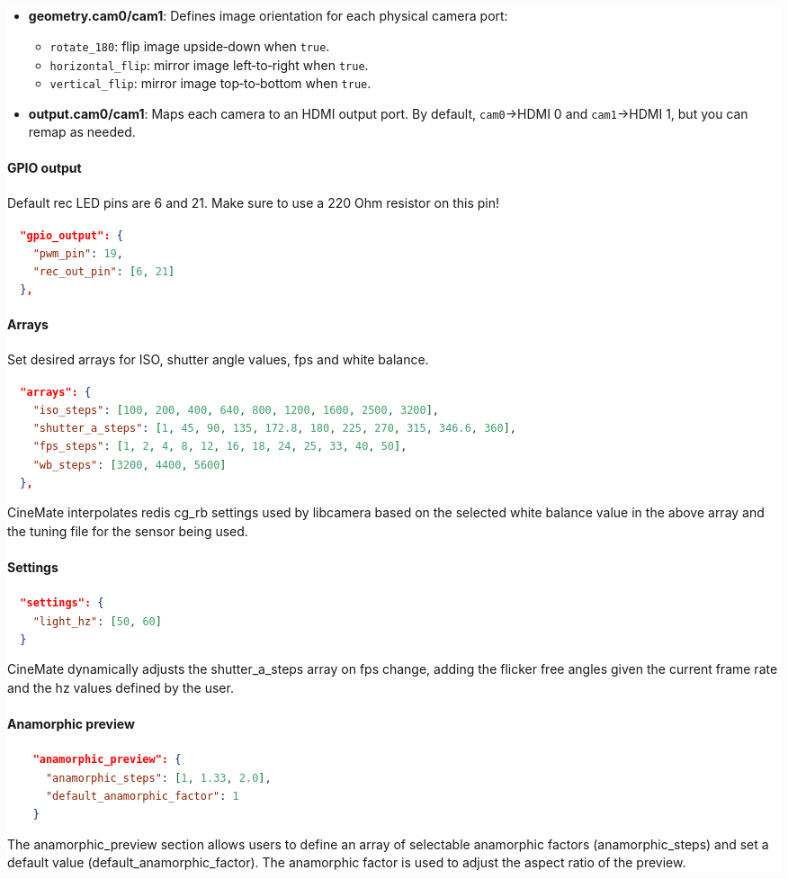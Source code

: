 - **geometry.cam0/cam1**: Defines image orientation for each physical camera port:
  - `rotate_180`: flip image upside‑down when `true`.
  - `horizontal_flip`: mirror image left‑to‑right when `true`.
  - `vertical_flip`: mirror image top‑to‑bottom when `true`.

- **output.cam0/cam1**: Maps each camera to an HDMI output port. By default, `cam0`→HDMI 0 and `cam1`→HDMI 1, but you can remap as needed.

#### GPIO output
Default rec LED pins are 6 and 21. Make sure to use a 220 Ohm resistor on this pin!

```json
  "gpio_output": {
    "pwm_pin": 19,
    "rec_out_pin": [6, 21]
  },
```

#### Arrays

Set desired arrays for ISO, shutter angle values, fps and white balance.

```json
  "arrays": {
    "iso_steps": [100, 200, 400, 640, 800, 1200, 1600, 2500, 3200],
    "shutter_a_steps": [1, 45, 90, 135, 172.8, 180, 225, 270, 315, 346.6, 360],
    "fps_steps": [1, 2, 4, 8, 12, 16, 18, 24, 25, 33, 40, 50],
    "wb_steps": [3200, 4400, 5600]
  },
```

CineMate interpolates redis cg_rb settings used by libcamera based on the selected white balance value in the above array and the tuning file for the sensor being used.

#### Settings
```json
  "settings": {
    "light_hz": [50, 60]
  }
```

CineMate dynamically adjusts the shutter_a_steps array on fps change, adding the flicker free angles given the current frame rate and the hz values defined by the user.

#### Anamorphic preview
```json
    "anamorphic_preview": {
      "anamorphic_steps": [1, 1.33, 2.0],
      "default_anamorphic_factor": 1
    }
```

The anamorphic_preview section allows users to define an array of selectable anamorphic factors (anamorphic_steps) and set a default value (default_anamorphic_factor). The anamorphic factor is used to adjust the aspect ratio of the preview.
